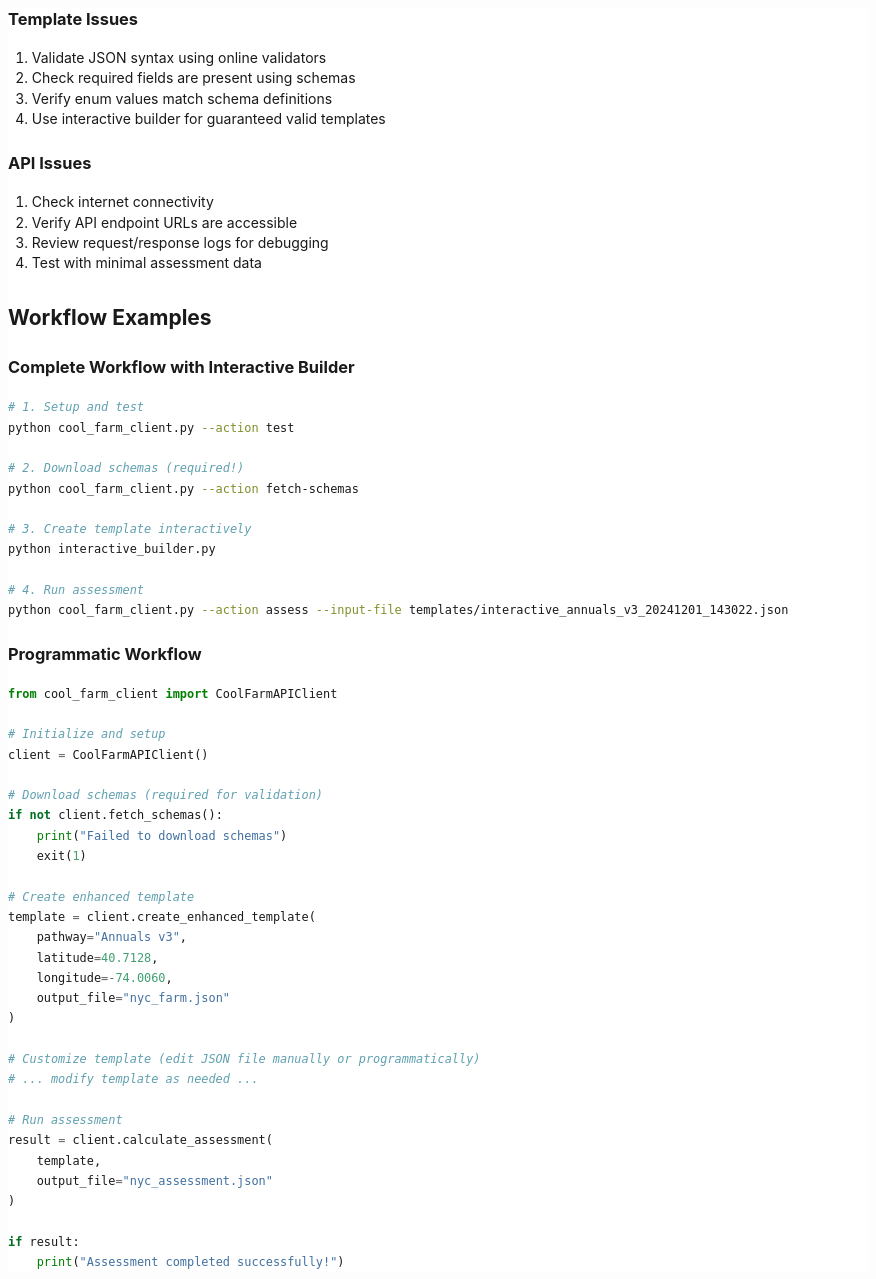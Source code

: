 ### Template Issues
1. Validate JSON syntax using online validators
2. Check required fields are present using schemas
3. Verify enum values match schema definitions
4. Use interactive builder for guaranteed valid templates

### API Issues
1. Check internet connectivity
2. Verify API endpoint URLs are accessible
3. Review request/response logs for debugging
4. Test with minimal assessment data

## Workflow Examples

### Complete Workflow with Interactive Builder

```bash
# 1. Setup and test
python cool_farm_client.py --action test

# 2. Download schemas (required!)
python cool_farm_client.py --action fetch-schemas

# 3. Create template interactively
python interactive_builder.py

# 4. Run assessment
python cool_farm_client.py --action assess --input-file templates/interactive_annuals_v3_20241201_143022.json
```

### Programmatic Workflow

```python
from cool_farm_client import CoolFarmAPIClient

# Initialize and setup
client = CoolFarmAPIClient()

# Download schemas (required for validation)
if not client.fetch_schemas():
    print("Failed to download schemas")
    exit(1)

# Create enhanced template
template = client.create_enhanced_template(
    pathway="Annuals v3",
    latitude=40.7128,
    longitude=-74.0060,
    output_file="nyc_farm.json"
)

# Customize template (edit JSON file manually or programmatically)
# ... modify template as needed ...

# Run assessment
result = client.calculate_assessment(
    template,
    output_file="nyc_assessment.json"
)

if result:
    print("Assessment completed successfully!")
```